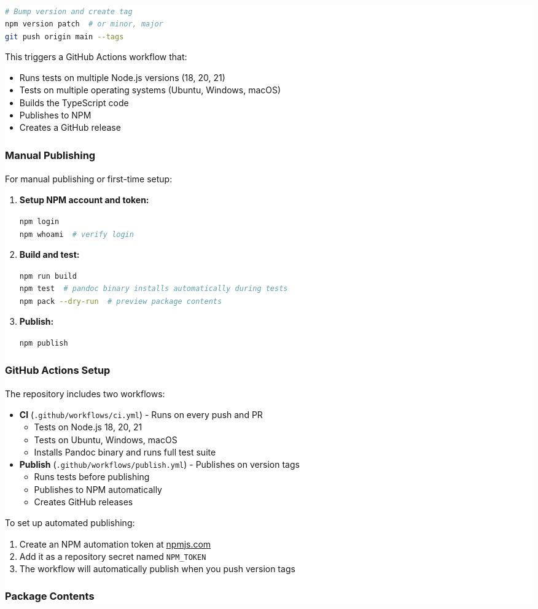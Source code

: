 ```bash
# Bump version and create tag
npm version patch  # or minor, major
git push origin main --tags
```

This triggers a GitHub Actions workflow that:
- Runs tests on multiple Node.js versions (18, 20, 21)
- Tests on multiple operating systems (Ubuntu, Windows, macOS)
- Builds the TypeScript code
- Publishes to NPM
- Creates a GitHub release

### Manual Publishing

For manual publishing or first-time setup:

1. **Setup NPM account and token:**
   ```bash
   npm login
   npm whoami  # verify login
   ```

2. **Build and test:**
   ```bash
   npm run build
   npm test  # pandoc binary installs automatically during tests
   npm pack --dry-run  # preview package contents
   ```

3. **Publish:**
   ```bash
   npm publish
   ```

### GitHub Actions Setup

The repository includes two workflows:

- **CI** (`.github/workflows/ci.yml`) - Runs on every push and PR
  - Tests on Node.js 18, 20, 21
  - Tests on Ubuntu, Windows, macOS
  - Installs Pandoc binary and runs full test suite
- **Publish** (`.github/workflows/publish.yml`) - Publishes on version tags
  - Runs tests before publishing
  - Publishes to NPM automatically
  - Creates GitHub releases

To set up automated publishing:

1. Create an NPM automation token at [npmjs.com](https://npmjs.com/settings/tokens)
2. Add it as a repository secret named `NPM_TOKEN`
3. The workflow will automatically publish when you push version tags

### Package Contents
